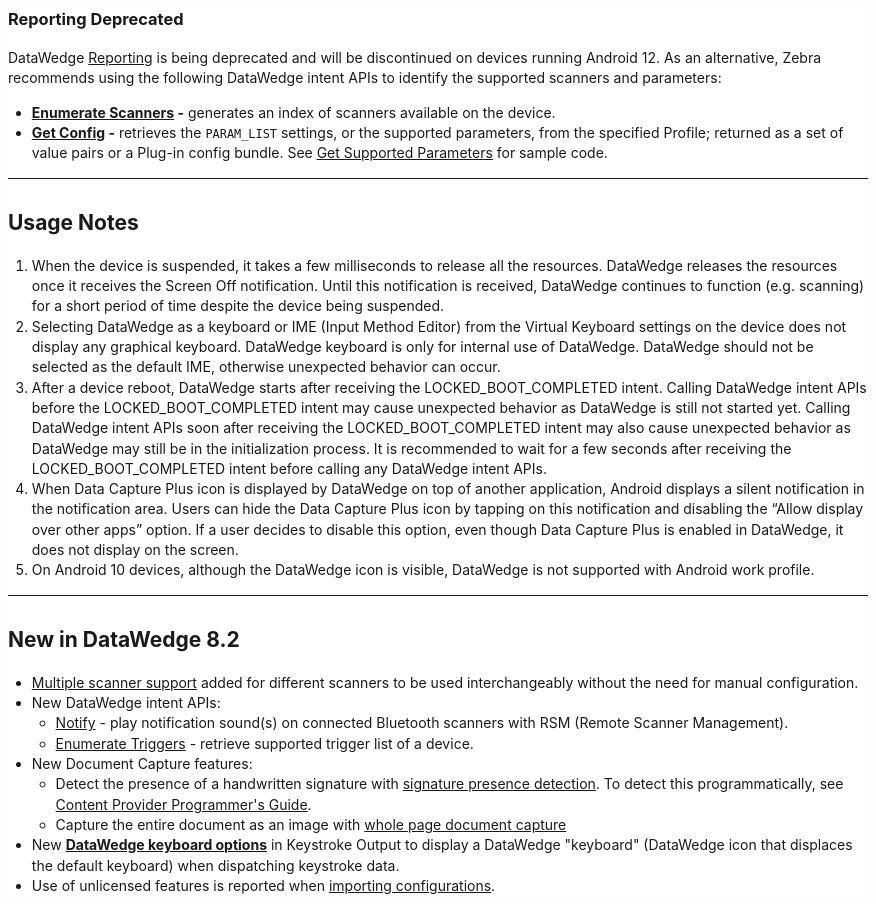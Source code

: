 ### Reporting Deprecated

DataWedge [Reporting](../settings/#reporting) is being deprecated and will be discontinued on devices running Android 12. As an alternative, Zebra recommends using the following DataWedge intent APIs to identify the supported scanners and parameters:
* **[Enumerate Scanners](../api/enumeratescanners) -** generates an index of scanners available on the device.
* **[Get Config](../api/getconfig) -** retrieves the `PARAM_LIST` settings, or the supported parameters, from the specified Profile; returned as a set of value pairs or a Plug-in config bundle. See [Get Supported Parameters](../api/getconfig/#getsupportedparameters) for sample code.

-----
## Usage Notes

1. When the device is suspended, it takes a few milliseconds to release all the resources. DataWedge releases the resources once it receives the Screen Off notification. Until this notification is received, DataWedge continues to function (e.g. scanning) for a short period of time despite the device being suspended. 
2. Selecting DataWedge as a keyboard or IME (Input Method Editor) from the Virtual Keyboard settings on the device does not display any graphical keyboard. DataWedge keyboard is only for internal use of DataWedge. DataWedge should not be selected as the default IME, otherwise unexpected behavior can occur.
3. After a device reboot, DataWedge starts after receiving the LOCKED_BOOT_COMPLETED intent. Calling DataWedge intent APIs before the LOCKED_BOOT_COMPLETED intent may cause unexpected behavior as DataWedge is still not started yet. Calling DataWedge intent APIs soon after receiving the LOCKED_BOOT_COMPLETED intent may also cause unexpected behavior as DataWedge may still be in the initialization process. It is recommended to wait for a few seconds after receiving the LOCKED_BOOT_COMPLETED intent before calling any DataWedge intent APIs. 
4. When Data Capture Plus icon is displayed by DataWedge on top of another application, Android displays a silent notification in the notification area. Users can hide the Data Capture Plus icon by tapping on this notification and disabling the “Allow display over other apps” option. If a user decides to disable this option, even though Data Capture Plus is enabled in DataWedge, it does not display on the screen.
5. On Android 10 devices, although the DataWedge icon is visible, DataWedge is not supported with Android work profile.

-----
## New in DataWedge 8.2
* [Multiple scanner support](../input/barcode/#scannerselection) added for different scanners to be used interchangeably without the need for manual configuration.
* New DataWedge intent APIs:
    * [Notify](../api/notify) - play notification sound(s) on connected Bluetooth scanners with RSM (Remote Scanner Management).
    * [Enumerate Triggers](../api/enumeratetriggers) - retrieve supported trigger list of a device.
* New Document Capture features:
    * Detect the presence of a handwritten signature with [signature presence detection](../input/barcode/#documentselection). To detect this programmatically, see [Content Provider Programmer's Guide](../programmers-guides/content-provider).
    * Capture the entire document as an image with [whole page document capture](../input/barcode/#documentselection)
* New **[DataWedge keyboard options](../output/keystroke)** in Keystroke Output to display a DataWedge "keyboard" (DataWedge icon that displaces the default keyboard) when dispatching keystroke data.
* Use of unlicensed features is reported when [importing configurations](../licensing/#importingdatawedgeconfigurations).
